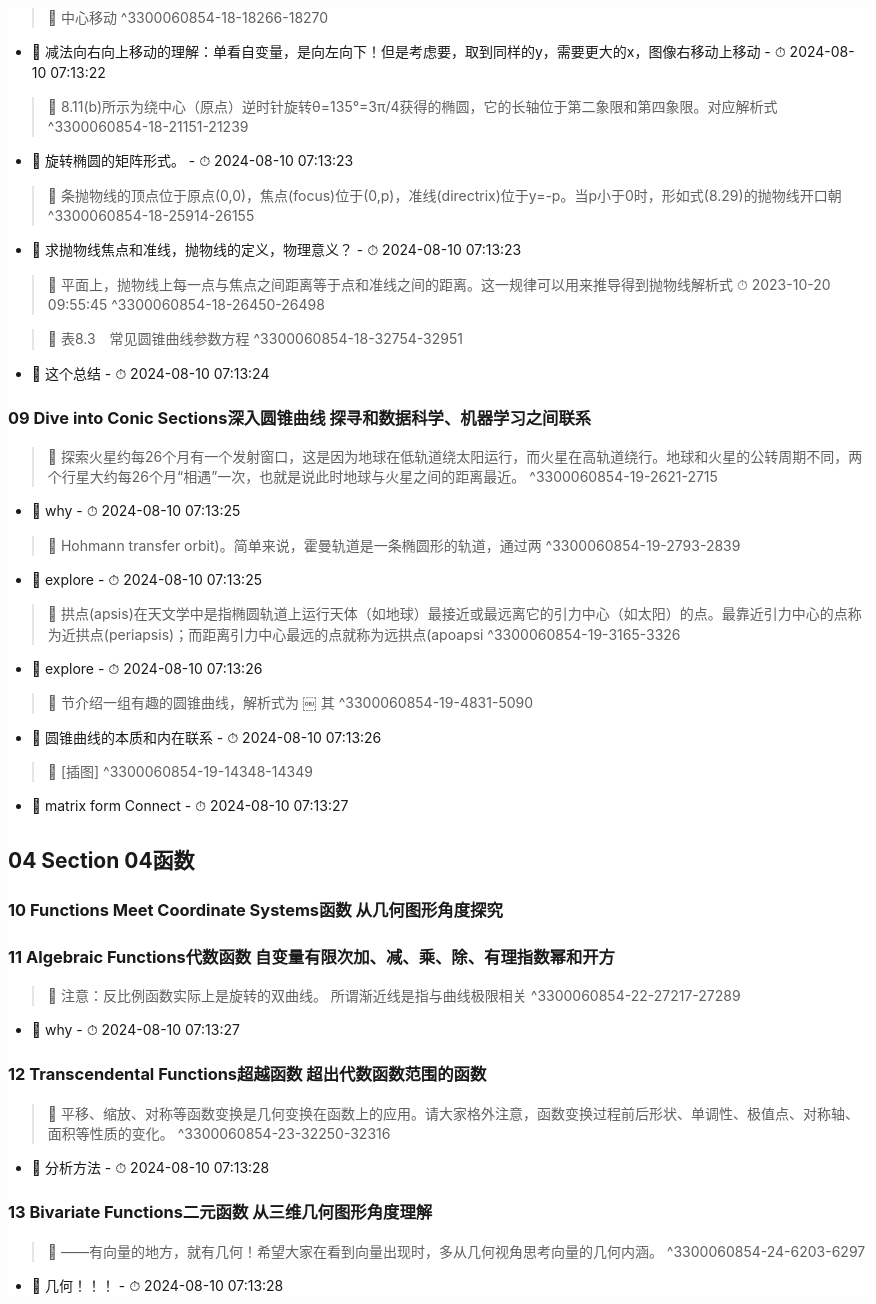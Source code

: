 > 📌 中心移动 ^3300060854-18-18266-18270
- 💭 减法向右向上移动的理解：单看自变量，是向左向下！但是考虑要，取到同样的y，需要更大的x，图像右移动上移动 - ⏱ 2024-08-10 07:13:22 

> 📌 8.11(b)所示为绕中心（原点）逆时针旋转θ=135°=3π/4获得的椭圆，它的长轴位于第二象限和第四象限。对应解析式 ^3300060854-18-21151-21239
- 💭 旋转椭圆的矩阵形式。 - ⏱ 2024-08-10 07:13:23 

> 📌 条抛物线的顶点位于原点(0,0)，焦点(focus)位于(0,p)，准线(directrix)位于y=-p。当p小于0时，形如式(8.29)的抛物线开口朝 ^3300060854-18-25914-26155
- 💭 求抛物线焦点和准线，抛物线的定义，物理意义？ - ⏱ 2024-08-10 07:13:23 

> 📌 平面上，抛物线上每一点与焦点之间距离等于点和准线之间的距离。这一规律可以用来推导得到抛物线解析式 
> ⏱ 2023-10-20 09:55:45 ^3300060854-18-26450-26498

> 📌 表8.3　常见圆锥曲线参数方程 ^3300060854-18-32754-32951
- 💭 这个总结 - ⏱ 2024-08-10 07:13:24 

### 09 Dive into Conic Sections深入圆锥曲线 探寻和数据科学、机器学习之间联系

> 📌 探索火星约每26个月有一个发射窗口，这是因为地球在低轨道绕太阳运行，而火星在高轨道绕行。地球和火星的公转周期不同，两个行星大约每26个月“相遇”一次，也就是说此时地球与火星之间的距离最近。 ^3300060854-19-2621-2715
- 💭 why - ⏱ 2024-08-10 07:13:25 

> 📌 Hohmann transfer orbit)。简单来说，霍曼轨道是一条椭圆形的轨道，通过两 ^3300060854-19-2793-2839
- 💭 explore - ⏱ 2024-08-10 07:13:25 

> 📌 拱点(apsis)在天文学中是指椭圆轨道上运行天体（如地球）最接近或最远离它的引力中心（如太阳）的点。最靠近引力中心的点称为近拱点(periapsis)；而距离引力中心最远的点就称为远拱点(apoapsi ^3300060854-19-3165-3326
- 💭 explore - ⏱ 2024-08-10 07:13:26 

> 📌 节介绍一组有趣的圆锥曲线，解析式为
   ￼
   其 ^3300060854-19-4831-5090
- 💭 圆锥曲线的本质和内在联系 - ⏱ 2024-08-10 07:13:26 

> 📌 [插图] ^3300060854-19-14348-14349
- 💭 matrix form Connect - ⏱ 2024-08-10 07:13:27 

## 04 Section 04函数

### 10 Functions Meet Coordinate Systems函数 从几何图形角度探究

### 11 Algebraic Functions代数函数 自变量有限次加、减、乘、除、有理指数幂和开方

> 📌 注意：反比例函数实际上是旋转的双曲线。
   所谓渐近线是指与曲线极限相关 ^3300060854-22-27217-27289
- 💭 why - ⏱ 2024-08-10 07:13:27 

### 12 Transcendental Functions超越函数 超出代数函数范围的函数

> 📌 平移、缩放、对称等函数变换是几何变换在函数上的应用。请大家格外注意，函数变换过程前后形状、单调性、极值点、对称轴、面积等性质的变化。 ^3300060854-23-32250-32316
- 💭 分析方法 - ⏱ 2024-08-10 07:13:28 

### 13 Bivariate Functions二元函数 从三维几何图形角度理解

> 📌 ——有向量的地方，就有几何！希望大家在看到向量出现时，多从几何视角思考向量的几何内涵。 ^3300060854-24-6203-6297
- 💭 几何！！！ - ⏱ 2024-08-10 07:13:28 
